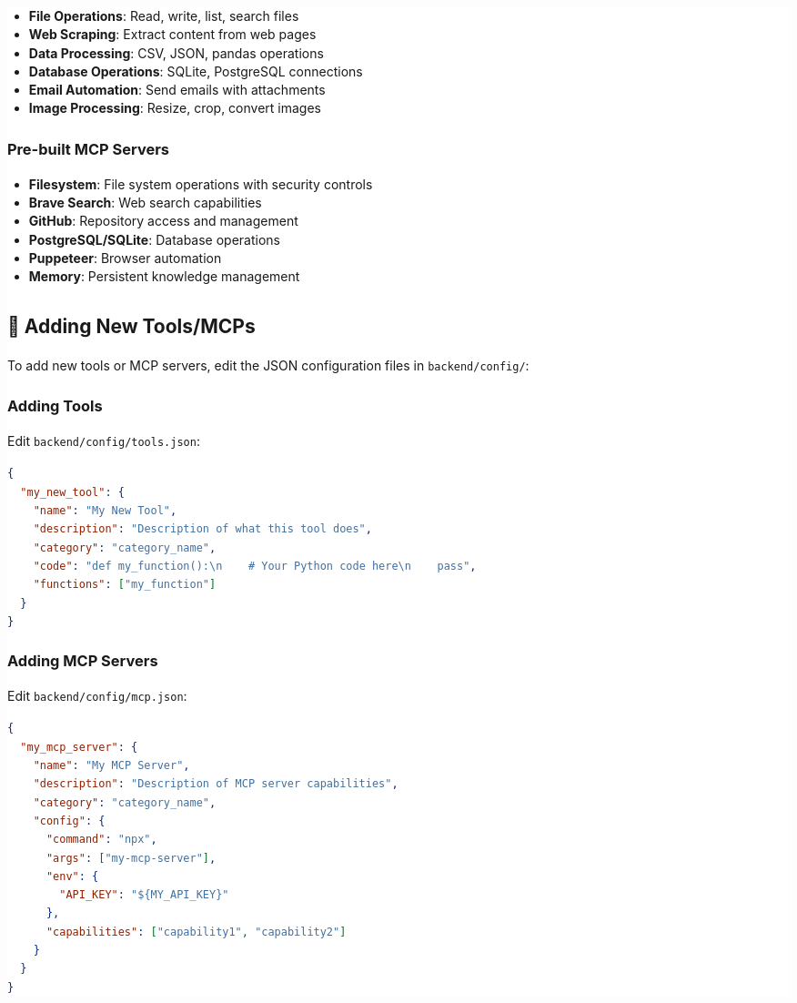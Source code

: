 - **File Operations**: Read, write, list, search files
- **Web Scraping**: Extract content from web pages
- **Data Processing**: CSV, JSON, pandas operations
- **Database Operations**: SQLite, PostgreSQL connections
- **Email Automation**: Send emails with attachments
- **Image Processing**: Resize, crop, convert images

### Pre-built MCP Servers

- **Filesystem**: File system operations with security controls
- **Brave Search**: Web search capabilities
- **GitHub**: Repository access and management
- **PostgreSQL/SQLite**: Database operations
- **Puppeteer**: Browser automation
- **Memory**: Persistent knowledge management

## 🔨 Adding New Tools/MCPs

To add new tools or MCP servers, edit the JSON configuration files in `backend/config/`:

### Adding Tools
Edit `backend/config/tools.json`:

```json
{
  "my_new_tool": {
    "name": "My New Tool",
    "description": "Description of what this tool does",
    "category": "category_name",
    "code": "def my_function():\n    # Your Python code here\n    pass",
    "functions": ["my_function"]
  }
}
```

### Adding MCP Servers
Edit `backend/config/mcp.json`:

```json
{
  "my_mcp_server": {
    "name": "My MCP Server",
    "description": "Description of MCP server capabilities",
    "category": "category_name",
    "config": {
      "command": "npx",
      "args": ["my-mcp-server"],
      "env": {
        "API_KEY": "${MY_API_KEY}"
      },
      "capabilities": ["capability1", "capability2"]
    }
  }
}
```
